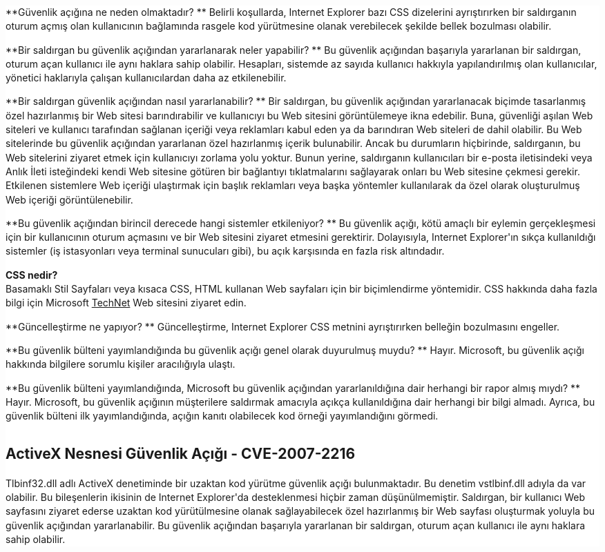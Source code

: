 **Güvenlik açığına ne neden olmaktadır? **
Belirli koşullarda, Internet Explorer bazı CSS dizelerini ayrıştırırken bir saldırganın oturum açmış olan kullanıcının bağlamında rasgele kod yürütmesine olanak verebilecek şekilde bellek bozulması olabilir.

**Bir saldırgan bu güvenlik açığından yararlanarak neler yapabilir? **
Bu güvenlik açığından başarıyla yararlanan bir saldırgan, oturum açan kullanıcı ile aynı haklara sahip olabilir. Hesapları, sistemde az sayıda kullanıcı hakkıyla yapılandırılmış olan kullanıcılar, yönetici haklarıyla çalışan kullanıcılardan daha az etkilenebilir.

**Bir saldırgan güvenlik açığından nasıl yararlanabilir? **
Bir saldırgan, bu güvenlik açığından yararlanacak biçimde tasarlanmış özel hazırlanmış bir Web sitesi barındırabilir ve kullanıcıyı bu Web sitesini görüntülemeye ikna edebilir. Buna, güvenliği aşılan Web siteleri ve kullanıcı tarafından sağlanan içeriği veya reklamları kabul eden ya da barındıran Web siteleri de dahil olabilir. Bu Web sitelerinde bu güvenlik açığından yararlanan özel hazırlanmış içerik bulunabilir. Ancak bu durumların hiçbirinde, saldırganın, bu Web sitelerini ziyaret etmek için kullanıcıyı zorlama yolu yoktur. Bunun yerine, saldırganın kullanıcıları bir e-posta iletisindeki veya Anlık İleti isteğindeki kendi Web sitesine götüren bir bağlantıyı tıklatmalarını sağlayarak onları bu Web sitesine çekmesi gerekir. Etkilenen sistemlere Web içeriği ulaştırmak için başlık reklamları veya başka yöntemler kullanılarak da özel olarak oluşturulmuş Web içeriği görüntülenebilir.

**Bu güvenlik açığından birincil derecede hangi sistemler etkileniyor? **
Bu güvenlik açığı, kötü amaçlı bir eylemin gerçekleşmesi için bir kullanıcının oturum açmasını ve bir Web sitesini ziyaret etmesini gerektirir. Dolayısıyla, Internet Explorer'ın sıkça kullanıldığı sistemler (iş istasyonları veya terminal sunucuları gibi), bu açık karşısında en fazla risk altındadır.

**CSS nedir?**  
Basamaklı Stil Sayfaları veya kısaca CSS, HTML kullanan Web sayfaları için bir biçimlendirme yöntemidir. CSS hakkında daha fazla bilgi için Microsoft [TechNet](http://www.microsoft.com/technet/prodtechnol/windows2000serv/reskit/iisbook/c06_cascading_style_sheets.mspx?mfr=true) Web sitesini ziyaret edin.

**Güncelleştirme ne yapıyor? **
Güncelleştirme, Internet Explorer CSS metnini ayrıştırırken belleğin bozulmasını engeller.

**Bu güvenlik bülteni yayımlandığında bu güvenlik açığı genel olarak duyurulmuş muydu? **
Hayır. Microsoft, bu güvenlik açığı hakkında bilgilere sorumlu kişiler aracılığıyla ulaştı.

**Bu güvenlik bülteni yayımlandığında, Microsoft bu güvenlik açığından yararlanıldığına dair herhangi bir rapor almış mıydı? **
Hayır. Microsoft, bu güvenlik açığının müşterilere saldırmak amacıyla açıkça kullanıldığına dair herhangi bir bilgi almadı. Ayrıca, bu güvenlik bülteni ilk yayımlandığında, açığın kanıtı olabilecek kod örneği yayımlandığını görmedi.

ActiveX Nesnesi Güvenlik Açığı - CVE-2007-2216
----------------------------------------------

<span></span>
Tlbinf32.dll adlı ActiveX denetiminde bir uzaktan kod yürütme güvenlik açığı bulunmaktadır. Bu denetim vstlbinf.dll adıyla da var olabilir. Bu bileşenlerin ikisinin de Internet Explorer'da desteklenmesi hiçbir zaman düşünülmemiştir. Saldırgan, bir kullanıcı Web sayfasını ziyaret ederse uzaktan kod yürütülmesine olanak sağlayabilecek özel hazırlanmış bir Web sayfası oluşturmak yoluyla bu güvenlik açığından yararlanabilir. Bu güvenlik açığından başarıyla yararlanan bir saldırgan, oturum açan kullanıcı ile aynı haklara sahip olabilir.
